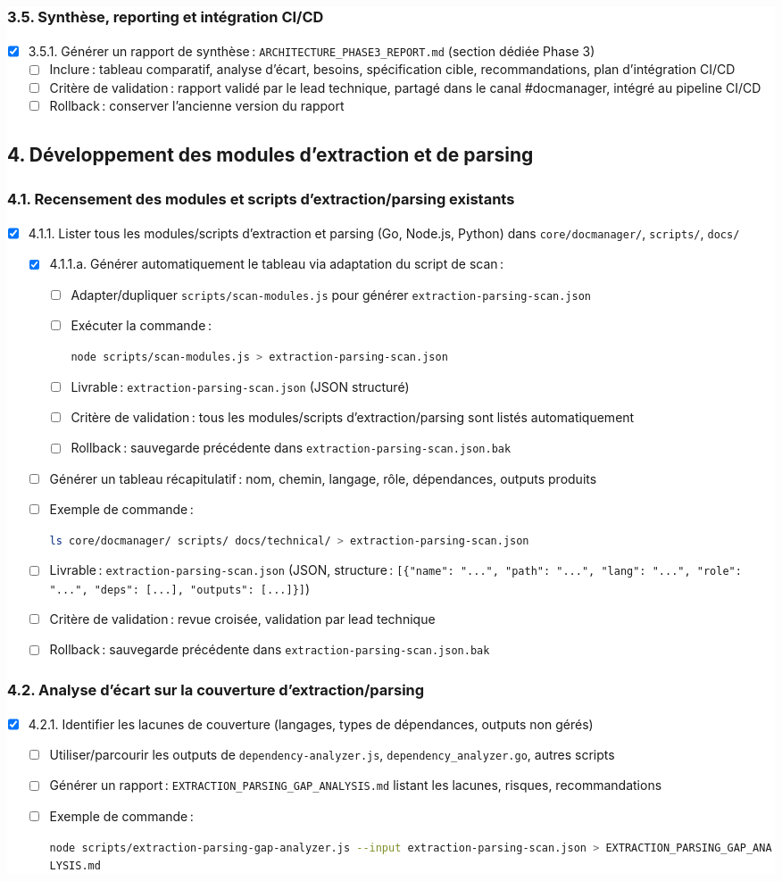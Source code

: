 ### 3.5. Synthèse, reporting et intégration CI/CD

- [x] 3.5.1. Générer un rapport de synthèse : `ARCHITECTURE_PHASE3_REPORT.md` (section dédiée Phase 3)
  - [ ] Inclure : tableau comparatif, analyse d’écart, besoins, spécification cible, recommandations, plan d’intégration CI/CD
  - [ ] Critère de validation : rapport validé par le lead technique, partagé dans le canal #docmanager, intégré au pipeline CI/CD
  - [ ] Rollback : conserver l’ancienne version du rapport

## 4. Développement des modules d’extraction et de parsing

### 4.1. Recensement des modules et scripts d’extraction/parsing existants

- [x] 4.1.1. Lister tous les modules/scripts d’extraction et parsing (Go, Node.js, Python) dans `core/docmanager/`, `scripts/`, `docs/`
  - [x] 4.1.1.a. Générer automatiquement le tableau via adaptation du script de scan :
    - [ ] Adapter/dupliquer `scripts/scan-modules.js` pour générer `extraction-parsing-scan.json`
    - [ ] Exécuter la commande :  

        ```bash
        node scripts/scan-modules.js > extraction-parsing-scan.json
        ```

    - [ ] Livrable : `extraction-parsing-scan.json` (JSON structuré)
    - [ ] Critère de validation : tous les modules/scripts d’extraction/parsing sont listés automatiquement
    - [ ] Rollback : sauvegarde précédente dans `extraction-parsing-scan.json.bak`
  - [ ] Générer un tableau récapitulatif : nom, chemin, langage, rôle, dépendances, outputs produits
  - [ ] Exemple de commande :  

      ```bash
      ls core/docmanager/ scripts/ docs/technical/ > extraction-parsing-scan.json
      ```

  - [ ] Livrable : `extraction-parsing-scan.json` (JSON, structure : `[{"name": "...", "path": "...", "lang": "...", "role": "...", "deps": [...], "outputs": [...]}]`)
  - [ ] Critère de validation : revue croisée, validation par lead technique
  - [ ] Rollback : sauvegarde précédente dans `extraction-parsing-scan.json.bak`

### 4.2. Analyse d’écart sur la couverture d’extraction/parsing

- [x] 4.2.1. Identifier les lacunes de couverture (langages, types de dépendances, outputs non gérés)
  - [ ] Utiliser/parcourir les outputs de `dependency-analyzer.js`, `dependency_analyzer.go`, autres scripts
  - [ ] Générer un rapport : `EXTRACTION_PARSING_GAP_ANALYSIS.md` listant les lacunes, risques, recommandations
  - [ ] Exemple de commande :  

      ```bash
      node scripts/extraction-parsing-gap-analyzer.js --input extraction-parsing-scan.json > EXTRACTION_PARSING_GAP_ANALYSIS.md
      ```
